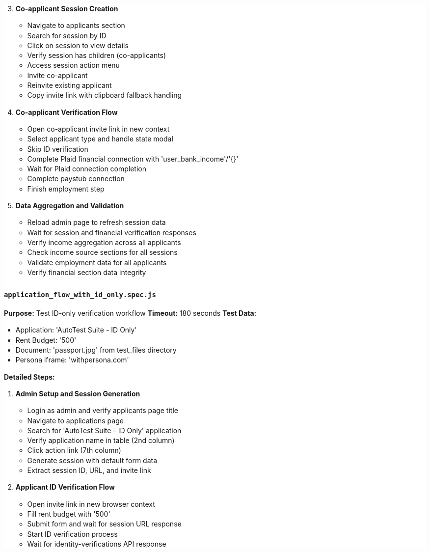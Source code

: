 3. **Co-applicant Session Creation**
   - Navigate to applicants section
   - Search for session by ID
   - Click on session to view details
   - Verify session has children (co-applicants)
   - Access session action menu
   - Invite co-applicant
   - Reinvite existing applicant
   - Copy invite link with clipboard fallback handling

4. **Co-applicant Verification Flow**
   - Open co-applicant invite link in new context
   - Select applicant type and handle state modal
   - Skip ID verification
   - Complete Plaid financial connection with 'user_bank_income'/'{}'
   - Wait for Plaid connection completion
   - Complete paystub connection
   - Finish employment step

5. **Data Aggregation and Validation**
   - Reload admin page to refresh session data
   - Wait for session and financial verification responses
   - Verify income aggregation across all applicants
   - Check income source sections for all sessions
   - Validate employment data for all applicants
   - Verify financial section data integrity

### `application_flow_with_id_only.spec.js`
**Purpose:** Test ID-only verification workflow
**Timeout:** 180 seconds
**Test Data:**
- Application: 'AutoTest Suite - ID Only'
- Rent Budget: '500'
- Document: 'passport.jpg' from test_files directory
- Persona iframe: 'withpersona.com'

**Detailed Steps:**
1. **Admin Setup and Session Generation**
   - Login as admin and verify applicants page title
   - Navigate to applications page
   - Search for 'AutoTest Suite - ID Only' application
   - Verify application name in table (2nd column)
   - Click action link (7th column)
   - Generate session with default form data
   - Extract session ID, URL, and invite link

2. **Applicant ID Verification Flow**
   - Open invite link in new browser context
   - Fill rent budget with '500'
   - Submit form and wait for session URL response
   - Start ID verification process
   - Wait for identity-verifications API response
